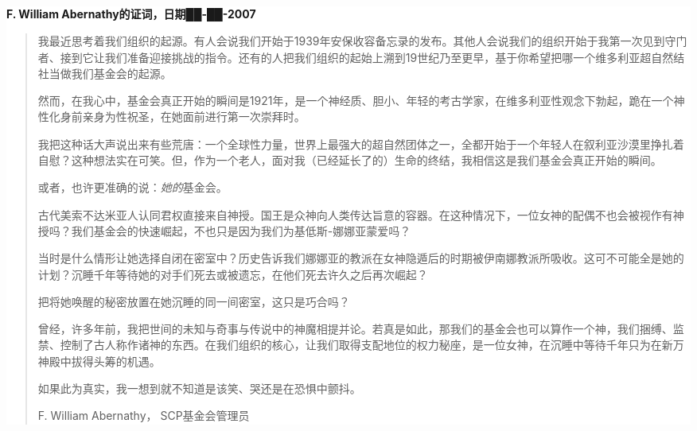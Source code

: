 **F. William Abernathy的证词，日期██-██-2007**

> 我最近思考着我们组织的起源。有人会说我们开始于1939年安保收容备忘录的发布。其他人会说我们的组织开始于我第一次见到守门者、接到它让我们准备迎接挑战的指令。还有的人把我们组织的起始上溯到19世纪乃至更早，基于你希望把哪一个维多利亚超自然结社当做我们基金会的起源。
>
> 然而，在我心中，基金会真正开始的瞬间是1921年，是一个神经质、胆小、年轻的考古学家，在维多利亚性观念下勃起，跪在一个神性化身前亲身为性祝圣，在她面前进行第一次崇拜时。
>
> 我把这种话大声说出来有些荒唐：一个全球性力量，世界上最强大的超自然团体之一，全都开始于一个年轻人在叙利亚沙漠里挣扎着自慰？这种想法实在可笑。但，作为一个老人，面对我（已经延长了的）生命的终结，我相信这是我们基金会真正开始的瞬间。
>
> 或者，也许更准确的说：*她的*基金会。
>
> 古代美索不达米亚人认同君权直接来自神授。国王是众神向人类传达旨意的容器。在这种情况下，一位女神的配偶不也会被视作有神授吗？我们基金会的快速崛起，不也只是因为我们为基低斯-娜娜亚蒙爱吗？
>
> 当时是什么情形让她选择自闭在密室中？历史告诉我们娜娜亚的教派在女神隐遁后的时期被伊南娜教派所吸收。这可不可能全是她的计划？沉睡千年等待她的对手们死去或被遗忘，在他们死去许久之后再次崛起？
>
> 把将她唤醒的秘密放置在她沉睡的同一间密室，这只是巧合吗？
>
> 曾经，许多年前，我把世间的未知与奇事与传说中的神魔相提并论。若真是如此，那我们的基金会也可以算作一个神，我们捆缚、监禁、控制了古人称作诸神的东西。在我们组织的核心，让我们取得支配地位的权力秘座，是一位女神，在沉睡中等待千年只为在新万神殿中拔得头筹的机遇。
>
> 如果此为真实，我一想到就不知道是该笑、哭还是在恐惧中颤抖。
>
> F. William Abernathy，
> SCP基金会管理员

